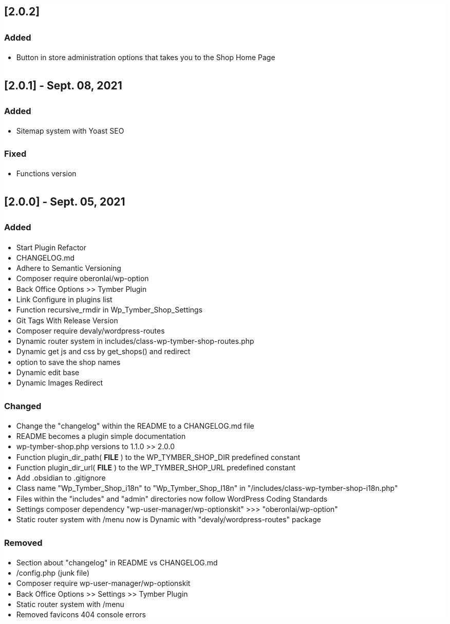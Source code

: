 ## [2.0.2]
### Added
- Button in store administration options that takes you to the Shop Home Page

## [2.0.1] - Sept. 08, 2021
### Added
- Sitemap system with Yoast SEO

### Fixed
- Functions version

## [2.0.0] - Sept. 05, 2021
### Added
- Start Plugin Refactor
- CHANGELOG.md
- Adhere to Semantic Versioning
- Composer require oberonlai/wp-option
- Back Office Options >> Tymber Plugin
- Link Configure in plugins list
- Function recursive_rmdir in Wp_Tymber_Shop_Settings
- Git Tags With Release Version
- Composer require devaly/wordpress-routes
- Dynamic router system in includes/class-wp-tymber-shop-routes.php
- Dynamic get js and css by get_shops() and redirect
- option to save the shop names
- Dynamic edit base
- Dynamic Images Redirect

### Changed
- Change the "changelog" within the README to a CHANGELOG.md file
- README becomes a plugin simple documentation
- wp-tymber-shop.php versions to 1.1.0 >> 2.0.0
- Function plugin_dir_path( __FILE__ ) to the WP_TYMBER_SHOP_DIR predefined constant
- Function plugin_dir_url( __FILE__ ) to the WP_TYMBER_SHOP_URL predefined constant
- Add .obsidian to .gitignore
- Class name "Wp_Tymber_Shop_i18n" to "Wp_Tymber_Shop_I18n" in "/includes/class-wp-tymber-shop-i18n.php"
- Files within the "includes" and "admin" directories now follow WordPress Coding Standards
- Settings composer dependency "wp-user-manager/wp-optionskit" >>> "oberonlai/wp-option"
- Static router system with /menu now is Dynamic with "devaly/wordpress-routes" package

### Removed
- Section about "changelog" in README vs CHANGELOG.md
- /config.php (junk file)
- Composer require wp-user-manager/wp-optionskit
- Back Office Options >> Settings >> Tymber Plugin
- Static router system with /menu
- Removed favicons 404 console errors
